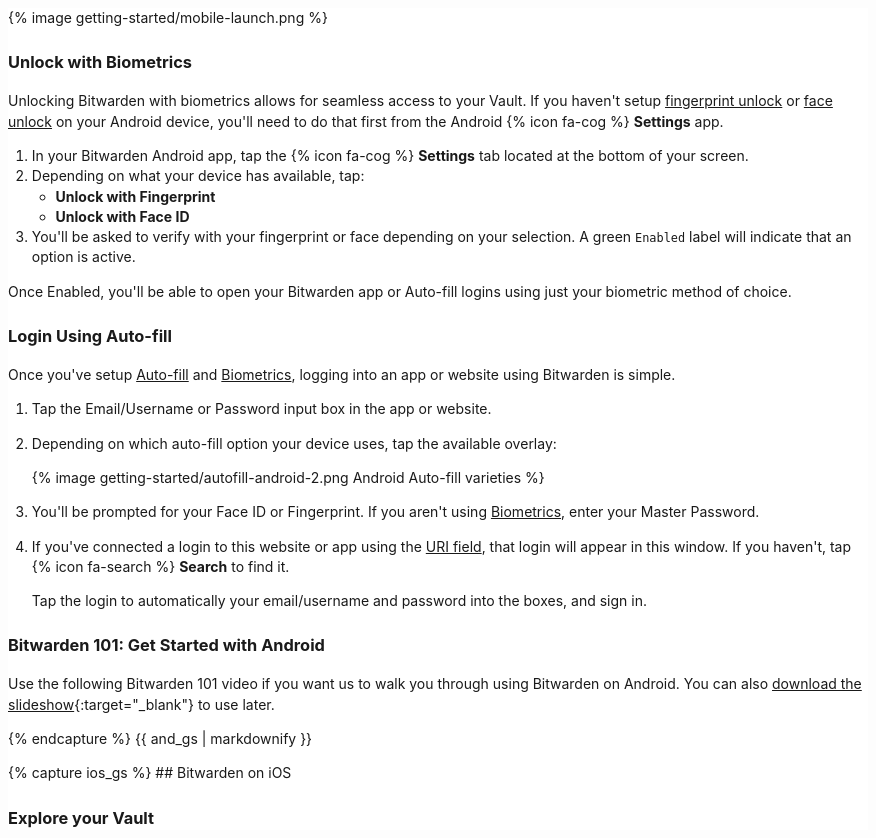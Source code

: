 {% image getting-started/mobile-launch.png %}

### Unlock with Biometrics

Unlocking Bitwarden with biometrics allows for seamless access to your Vault. If you haven't setup [fingerprint unlock](https://support.google.com/nexus/answer/6285273?hl=en) or [face unlock](https://support.google.com/pixelphone/answer/9517039?hl=en) on your Android device, you'll need to do that first from the Android {% icon fa-cog %} **Settings** app.

1. In your Bitwarden Android app, tap the {% icon fa-cog %} **Settings** tab located at the bottom of your screen.
2. Depending on what your device has available, tap:
   - **Unlock with Fingerprint**
   - **Unlock with Face ID**
3. You'll be asked to verify with your fingerprint or face depending on your selection. A green `Enabled` label will indicate that an option is active.

Once Enabled, you'll be able to open your Bitwarden app or Auto-fill logins using just your biometric method of choice.

### Login Using Auto-fill

Once you've setup [Auto-fill](#setup-auto-fill) and [Biometrics](#unlock-with-biometrics), logging into an app or website using Bitwarden is simple.

1. Tap the Email/Username or Password input box in the app or website.
2. Depending on which auto-fill option your device uses, tap the available overlay:

   {% image getting-started/autofill-android-2.png Android Auto-fill varieties %}
3. You'll be prompted for your Face ID or Fingerprint. If you aren't using [Biometrics](#unlock-with-biometrics), enter your Master Password.
4. If you've connected a login to this website or app using the [URI field](#create-items), that login will appear in this window. If you haven't, tap {% icon fa-search %} **Search** to find it.

   Tap the login to automatically your email/username and password into the boxes, and sign in.

### Bitwarden 101: Get Started with Android

Use the following Bitwarden 101 video if you want us to walk you through using Bitwarden on Android. You can also [download the slideshow](https://drive.google.com/open?id=1RvkGbgP4MnJnRhHkmXwmmnVNsYNR_ZvcS65UURexBak){:target="_blank"} to use later.

<iframe width="800" height="450" src="https://www.youtube.com/embed/qyFeEZMZpEY" frameborder="0" allow="accelerometer; autoplay; encrypted-media; gyroscope; picture-in-picture" allowfullscreen></iframe>

{% endcapture %}
{{ and_gs | markdownify }}
  </div>
  <div class="tab-pane" id="ios" role="tabpanel" aria-labelledby="iostab">
{% capture ios_gs %}
## Bitwarden on iOS

### Explore your Vault
